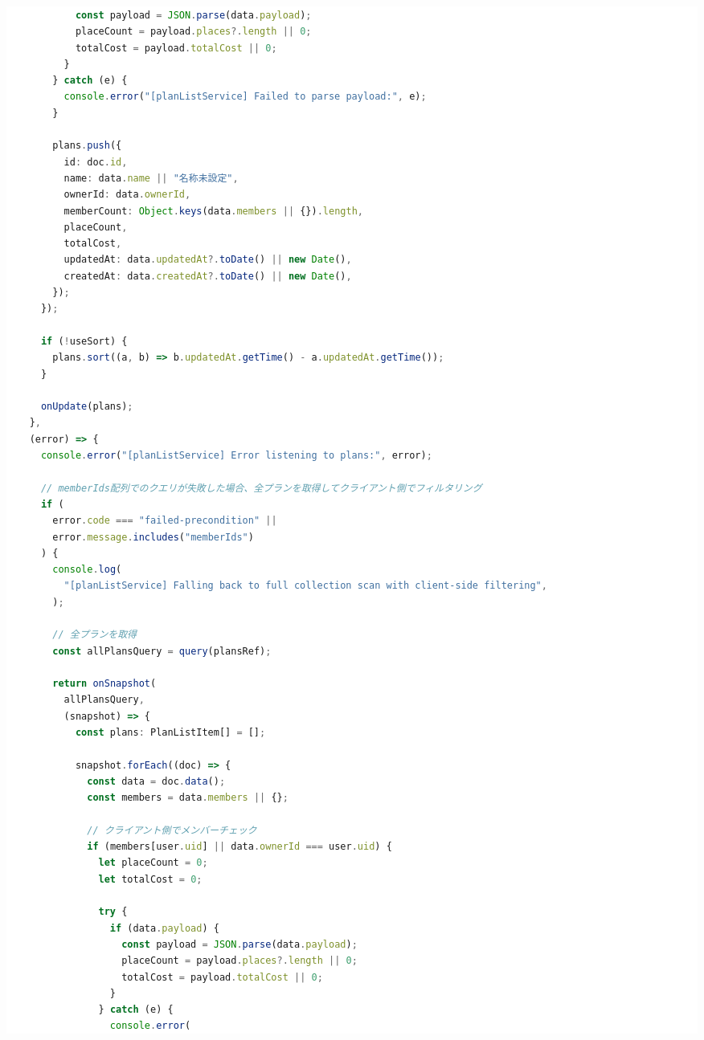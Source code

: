 ```typescript
            const payload = JSON.parse(data.payload);
            placeCount = payload.places?.length || 0;
            totalCost = payload.totalCost || 0;
          }
        } catch (e) {
          console.error("[planListService] Failed to parse payload:", e);
        }

        plans.push({
          id: doc.id,
          name: data.name || "名称未設定",
          ownerId: data.ownerId,
          memberCount: Object.keys(data.members || {}).length,
          placeCount,
          totalCost,
          updatedAt: data.updatedAt?.toDate() || new Date(),
          createdAt: data.createdAt?.toDate() || new Date(),
        });
      });

      if (!useSort) {
        plans.sort((a, b) => b.updatedAt.getTime() - a.updatedAt.getTime());
      }

      onUpdate(plans);
    },
    (error) => {
      console.error("[planListService] Error listening to plans:", error);

      // memberIds配列でのクエリが失敗した場合、全プランを取得してクライアント側でフィルタリング
      if (
        error.code === "failed-precondition" ||
        error.message.includes("memberIds")
      ) {
        console.log(
          "[planListService] Falling back to full collection scan with client-side filtering",
        );

        // 全プランを取得
        const allPlansQuery = query(plansRef);

        return onSnapshot(
          allPlansQuery,
          (snapshot) => {
            const plans: PlanListItem[] = [];

            snapshot.forEach((doc) => {
              const data = doc.data();
              const members = data.members || {};

              // クライアント側でメンバーチェック
              if (members[user.uid] || data.ownerId === user.uid) {
                let placeCount = 0;
                let totalCost = 0;

                try {
                  if (data.payload) {
                    const payload = JSON.parse(data.payload);
                    placeCount = payload.places?.length || 0;
                    totalCost = payload.totalCost || 0;
                  }
                } catch (e) {
                  console.error(
```

  [`members.${uid}`]: {
  [`members.${uid}`]: {
  [`members.${invitee.uid}`]: {
  [`members.${invitee.uid}`]: {